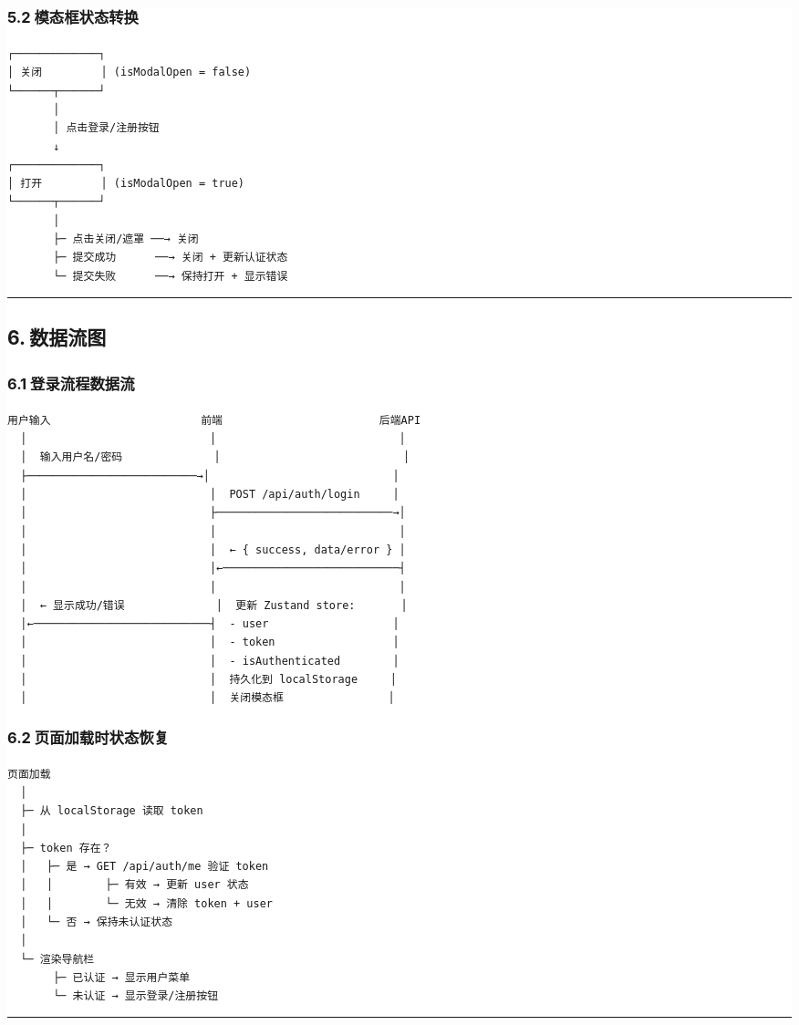 ### 5.2 模态框状态转换

```
┌─────────────┐
│ 关闭         │ (isModalOpen = false)
└──────┬──────┘
       │
       │ 点击登录/注册按钮
       ↓
┌─────────────┐
│ 打开         │ (isModalOpen = true)
└──────┬──────┘
       │
       ├─ 点击关闭/遮罩 ──→ 关闭
       ├─ 提交成功      ──→ 关闭 + 更新认证状态
       └─ 提交失败      ──→ 保持打开 + 显示错误
```

---

## 6. 数据流图

### 6.1 登录流程数据流

```
用户输入                       前端                        后端API
  │                            │                            │
  │  输入用户名/密码              │                            │
  ├──────────────────────────→│                            │
  │                            │  POST /api/auth/login     │
  │                            ├───────────────────────────→│
  │                            │                            │
  │                            │  ← { success, data/error } │
  │                            │←───────────────────────────┤
  │                            │                            │
  │  ← 显示成功/错误              │  更新 Zustand store:       │
  │←───────────────────────────┤  - user                   │
  │                            │  - token                  │
  │                            │  - isAuthenticated        │
  │                            │  持久化到 localStorage     │
  │                            │  关闭模态框                │
```

### 6.2 页面加载时状态恢复

```
页面加载
  │
  ├─ 从 localStorage 读取 token
  │
  ├─ token 存在？
  │   ├─ 是 → GET /api/auth/me 验证 token
  │   │        ├─ 有效 → 更新 user 状态
  │   │        └─ 无效 → 清除 token + user
  │   └─ 否 → 保持未认证状态
  │
  └─ 渲染导航栏
       ├─ 已认证 → 显示用户菜单
       └─ 未认证 → 显示登录/注册按钮
```

---